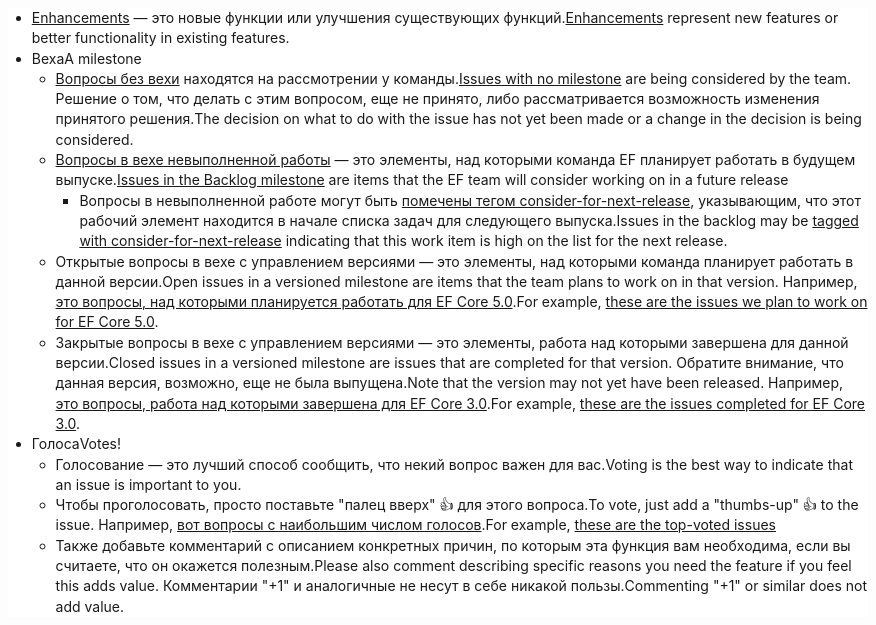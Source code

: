   * <span data-ttu-id="a0063-163">[Enhancements](https://github.com/dotnet/efcore/issues?q=is%3Aissue+is%3Aopen+label%3Atype-enhancement) — это новые функции или улучшения существующих функций.</span><span class="sxs-lookup"><span data-stu-id="a0063-163">[Enhancements](https://github.com/dotnet/efcore/issues?q=is%3Aissue+is%3Aopen+label%3Atype-enhancement) represent new features or better functionality in existing features.</span></span>
* <span data-ttu-id="a0063-164">Веха</span><span class="sxs-lookup"><span data-stu-id="a0063-164">A milestone</span></span>
  * <span data-ttu-id="a0063-165">[Вопросы без вехи](https://github.com/dotnet/efcore/issues?q=is%3Aopen+is%3Aissue+no%3Amilestone) находятся на рассмотрении у команды.</span><span class="sxs-lookup"><span data-stu-id="a0063-165">[Issues with no milestone](https://github.com/dotnet/efcore/issues?q=is%3Aopen+is%3Aissue+no%3Amilestone) are being considered by the team.</span></span> <span data-ttu-id="a0063-166">Решение о том, что делать с этим вопросом, еще не принято, либо рассматривается возможность изменения принятого решения.</span><span class="sxs-lookup"><span data-stu-id="a0063-166">The decision on what to do with the issue has not yet been made or a change in the decision is being considered.</span></span>
  * <span data-ttu-id="a0063-167">[Вопросы в вехе невыполненной работы](https://github.com/dotnet/efcore/issues?q=is%3Aopen+is%3Aissue+milestone%3ABacklog) — это элементы, над которыми команда EF планирует работать в будущем выпуске.</span><span class="sxs-lookup"><span data-stu-id="a0063-167">[Issues in the Backlog milestone](https://github.com/dotnet/efcore/issues?q=is%3Aopen+is%3Aissue+milestone%3ABacklog) are items that the EF team will consider working on in a future release</span></span>
    * <span data-ttu-id="a0063-168">Вопросы в невыполненной работе могут быть [помечены тегом consider-for-next-release](https://github.com/dotnet/efcore/issues?q=is%3Aissue+is%3Aopen+label%3Aconsider-for-next-release), указывающим, что этот рабочий элемент находится в начале списка задач для следующего выпуска.</span><span class="sxs-lookup"><span data-stu-id="a0063-168">Issues in the backlog may be [tagged with consider-for-next-release](https://github.com/dotnet/efcore/issues?q=is%3Aissue+is%3Aopen+label%3Aconsider-for-next-release) indicating that this work item is high on the list for the next release.</span></span>
  * <span data-ttu-id="a0063-169">Открытые вопросы в вехе с управлением версиями — это элементы, над которыми команда планирует работать в данной версии.</span><span class="sxs-lookup"><span data-stu-id="a0063-169">Open issues in a versioned milestone are items that the team plans to work on in that version.</span></span> <span data-ttu-id="a0063-170">Например, [это вопросы, над которыми планируется работать для EF Core 5.0](https://github.com/dotnet/efcore/issues?q=is%3Aopen+is%3Aissue+milestone%3A5.0.0).</span><span class="sxs-lookup"><span data-stu-id="a0063-170">For example, [these are the issues we plan to work on for EF Core 5.0](https://github.com/dotnet/efcore/issues?q=is%3Aopen+is%3Aissue+milestone%3A5.0.0).</span></span>
  * <span data-ttu-id="a0063-171">Закрытые вопросы в вехе с управлением версиями — это элементы, работа над которыми завершена для данной версии.</span><span class="sxs-lookup"><span data-stu-id="a0063-171">Closed issues in a versioned milestone are issues that are completed for that version.</span></span> <span data-ttu-id="a0063-172">Обратите внимание, что данная версия, возможно, еще не была выпущена.</span><span class="sxs-lookup"><span data-stu-id="a0063-172">Note that the version may not yet have been released.</span></span> <span data-ttu-id="a0063-173">Например, [это вопросы, работа над которыми завершена для EF Core 3.0](https://github.com/dotnet/efcore/issues?q=is%3Aissue+milestone%3A3.0.0+is%3Aclosed).</span><span class="sxs-lookup"><span data-stu-id="a0063-173">For example, [these are the issues completed for EF Core 3.0](https://github.com/dotnet/efcore/issues?q=is%3Aissue+milestone%3A3.0.0+is%3Aclosed).</span></span>
* <span data-ttu-id="a0063-174">Голоса</span><span class="sxs-lookup"><span data-stu-id="a0063-174">Votes!</span></span>
  * <span data-ttu-id="a0063-175">Голосование — это лучший способ сообщить, что некий вопрос важен для вас.</span><span class="sxs-lookup"><span data-stu-id="a0063-175">Voting is the best way to indicate that an issue is important to you.</span></span>
  * <span data-ttu-id="a0063-176">Чтобы проголосовать, просто поставьте "палец вверх" 👍 для этого вопроса.</span><span class="sxs-lookup"><span data-stu-id="a0063-176">To vote, just add a "thumbs-up" 👍 to the issue.</span></span> <span data-ttu-id="a0063-177">Например, [вот вопросы с наибольшим числом голосов](https://github.com/dotnet/efcore/issues?q=is%3Aissue+is%3Aopen+sort%3Areactions-%2B1-desc).</span><span class="sxs-lookup"><span data-stu-id="a0063-177">For example, [these are the top-voted issues](https://github.com/dotnet/efcore/issues?q=is%3Aissue+is%3Aopen+sort%3Areactions-%2B1-desc)</span></span>
  * <span data-ttu-id="a0063-178">Также добавьте комментарий с описанием конкретных причин, по которым эта функция вам необходима, если вы считаете, что он окажется полезным.</span><span class="sxs-lookup"><span data-stu-id="a0063-178">Please also comment describing specific reasons you need the feature if you feel this adds value.</span></span> <span data-ttu-id="a0063-179">Комментарии "+1" и аналогичные не несут в себе никакой пользы.</span><span class="sxs-lookup"><span data-stu-id="a0063-179">Commenting "+1" or similar does not add value.</span></span>
